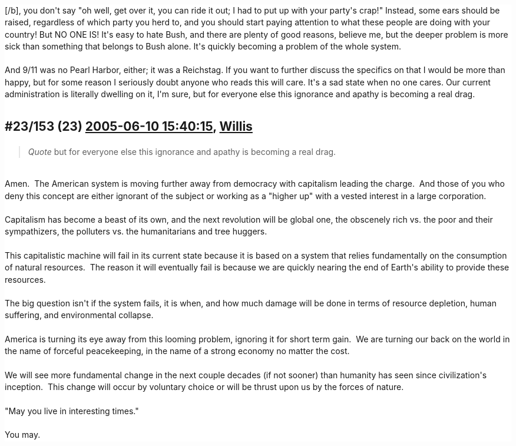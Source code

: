 [/b], you don't say "oh well, get over it, you can ride it out; I had to put up with your party's crap!" Instead, some ears should be raised, regardless of which party you herd to, and you should start paying attention to what these people are doing with your country! But NO ONE IS! It's easy to hate Bush, and there are plenty of good reasons, believe me, but the deeper problem is more sick than something that belongs to Bush alone. It's quickly becoming a problem of the whole system.
<br>
<br>
And 9/11 was no Pearl Harbor, either; it was a Reichstag. If you want to further discuss the specifics on that I would be more than happy, but for some reason I seriously doubt anyone who reads this will care. It's a sad state when no one cares. Our current administration is literally dwelling on it, I'm sure, but for everyone else this ignorance and apathy is becoming a real drag.
</section>

## \#23/153 (23) [2005-06-10 15:40:15](https://www.astralpulse.com/forums/index.php?msg=166151), [Willis](https://www.astralpulse.com/forums/profile/?u=8017)  ##
<section>
<blockquote class="bbc_standard_quote">
 <cite>
  Quote
 </cite>
 but for everyone else this ignorance and apathy is becoming a real drag.
</blockquote>
<br>
Amen.  The American system is moving further away from democracy with capitalism leading the charge.  And those of you who deny this concept are either ignorant of the subject or working as a "higher up" with a vested interest in a large corporation.
<br>
<br>
Capitalism has become a beast of its own, and the next revolution will be global one, the obscenely rich vs. the poor and their sympathizers, the polluters vs. the humanitarians and tree huggers.
<br>
<br>
This capitalistic machine will fail in its current state because it is based on a system that relies fundamentally on the consumption of natural resources.  The reason it will eventually fail is because we are quickly nearing the end of Earth's ability to provide these resources.
<br>
<br>
The big question isn't if the system fails, it is when, and how much damage will be done in terms of resource depletion, human suffering, and environmental collapse.
<br>
<br>
America is turning its eye away from this looming problem, ignoring it for short term gain.  We are turning our back on the world in the name of forceful peacekeeping, in the name of a strong economy no matter the cost.
<br>
<br>
We will see more fundamental change in the next couple decades (if not sooner) than humanity has seen since civilization's inception.  This change will occur by voluntary choice or will be thrust upon us by the forces of nature.
<br>
<br>
"May you live in interesting times."
<br>
<br>
You may.
</section>
